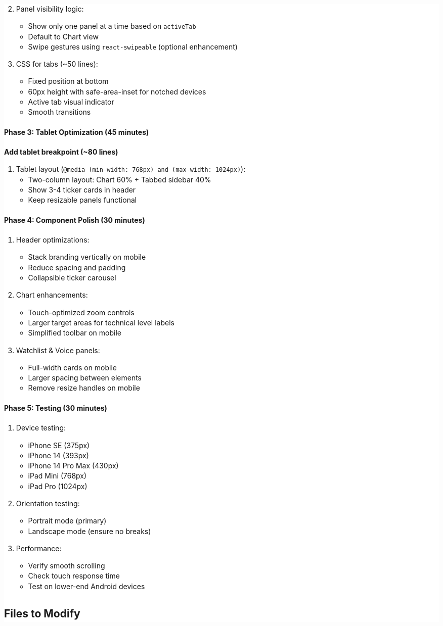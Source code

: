 2. Panel visibility logic:
   - Show only one panel at a time based on `activeTab`
   - Default to Chart view
   - Swipe gestures using `react-swipeable` (optional enhancement)

3. CSS for tabs (~50 lines):
   - Fixed position at bottom
   - 60px height with safe-area-inset for notched devices
   - Active tab visual indicator
   - Smooth transitions

#### **Phase 3: Tablet Optimization** (45 minutes)
**Add tablet breakpoint (~80 lines)**

1. Tablet layout (`@media (min-width: 768px) and (max-width: 1024px)`):
   - Two-column layout: Chart 60% + Tabbed sidebar 40%
   - Show 3-4 ticker cards in header
   - Keep resizable panels functional

#### **Phase 4: Component Polish** (30 minutes)
1. Header optimizations:
   - Stack branding vertically on mobile
   - Reduce spacing and padding
   - Collapsible ticker carousel

2. Chart enhancements:
   - Touch-optimized zoom controls
   - Larger target areas for technical level labels
   - Simplified toolbar on mobile

3. Watchlist & Voice panels:
   - Full-width cards on mobile
   - Larger spacing between elements
   - Remove resize handles on mobile

#### **Phase 5: Testing** (30 minutes)
1. Device testing:
   - iPhone SE (375px)
   - iPhone 14 (393px)
   - iPhone 14 Pro Max (430px)
   - iPad Mini (768px)
   - iPad Pro (1024px)

2. Orientation testing:
   - Portrait mode (primary)
   - Landscape mode (ensure no breaks)

3. Performance:
   - Verify smooth scrolling
   - Check touch response time
   - Test on lower-end Android devices

## Files to Modify
